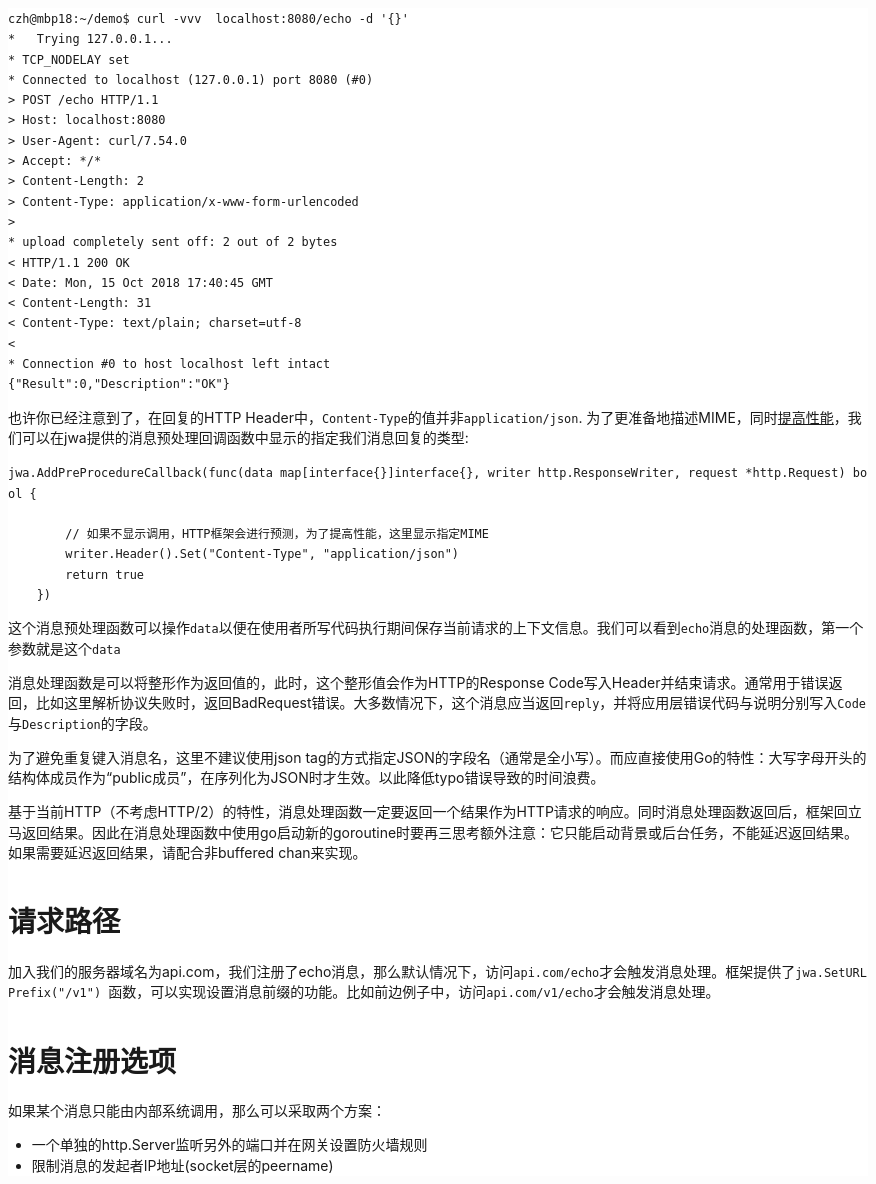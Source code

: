 ```
czh@mbp18:~/demo$ curl -vvv  localhost:8080/echo -d '{}'
*   Trying 127.0.0.1...
* TCP_NODELAY set
* Connected to localhost (127.0.0.1) port 8080 (#0)
> POST /echo HTTP/1.1
> Host: localhost:8080
> User-Agent: curl/7.54.0
> Accept: */*
> Content-Length: 2
> Content-Type: application/x-www-form-urlencoded
>
* upload completely sent off: 2 out of 2 bytes
< HTTP/1.1 200 OK
< Date: Mon, 15 Oct 2018 17:40:45 GMT
< Content-Length: 31
< Content-Type: text/plain; charset=utf-8
<
* Connection #0 to host localhost left intact
{"Result":0,"Description":"OK"}
```

也许你已经注意到了，在回复的HTTP Header中，`Content-Type`的值并非`application/json`. 为了更准备地描述MIME，同时[提高性能](https://golang.org/src/net/http/server.go?s=2977:5840#L118)，我们可以在jwa提供的消息预处理回调函数中显示的指定我们消息回复的类型:

```
jwa.AddPreProcedureCallback(func(data map[interface{}]interface{}, writer http.ResponseWriter, request *http.Request) bool {

		// 如果不显示调用，HTTP框架会进行预测，为了提高性能，这里显示指定MIME
		writer.Header().Set("Content-Type", "application/json")
		return true
	})
```

这个消息预处理函数可以操作`data`以便在使用者所写代码执行期间保存当前请求的上下文信息。我们可以看到`echo`消息的处理函数，第一个参数就是这个`data`

消息处理函数是可以将整形作为返回值的，此时，这个整形值会作为HTTP的Response Code写入Header并结束请求。通常用于错误返回，比如这里解析协议失败时，返回BadRequest错误。大多数情况下，这个消息应当返回`reply`，并将应用层错误代码与说明分别写入`Code`与`Description`的字段。

为了避免重复键入消息名，这里不建议使用json tag的方式指定JSON的字段名（通常是全小写）。而应直接使用Go的特性：大写字母开头的结构体成员作为“public成员”，在序列化为JSON时才生效。以此降低typo错误导致的时间浪费。

基于当前HTTP（不考虑HTTP/2）的特性，消息处理函数一定要返回一个结果作为HTTP请求的响应。同时消息处理函数返回后，框架回立马返回结果。因此在消息处理函数中使用go启动新的goroutine时要再三思考额外注意：它只能启动背景或后台任务，不能延迟返回结果。如果需要延迟返回结果，请配合非buffered chan来实现。

# 请求路径
加入我们的服务器域名为api.com，我们注册了echo消息，那么默认情况下，访问`api.com/echo`才会触发消息处理。框架提供了`jwa.SetURLPrefix("/v1")
`函数，可以实现设置消息前缀的功能。比如前边例子中，访问`api.com/v1/echo`才会触发消息处理。

# 消息注册选项
如果某个消息只能由内部系统调用，那么可以采取两个方案：
- 一个单独的http.Server监听另外的端口并在网关设置防火墙规则
- 限制消息的发起者IP地址(socket层的peername)
